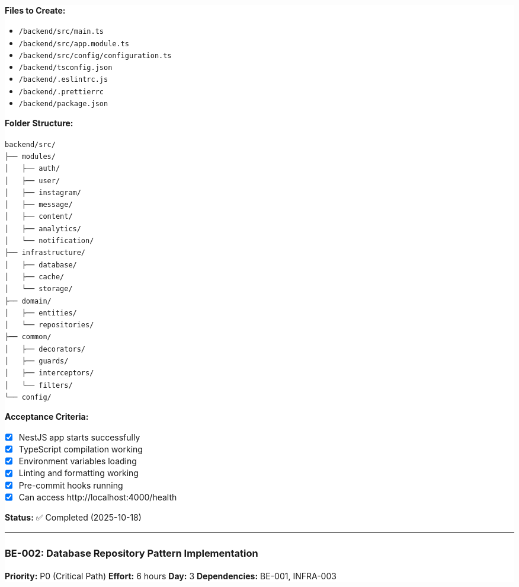 **Files to Create:**
- `/backend/src/main.ts`
- `/backend/src/app.module.ts`
- `/backend/src/config/configuration.ts`
- `/backend/tsconfig.json`
- `/backend/.eslintrc.js`
- `/backend/.prettierrc`
- `/backend/package.json`

**Folder Structure:**
```
backend/src/
├── modules/
│   ├── auth/
│   ├── user/
│   ├── instagram/
│   ├── message/
│   ├── content/
│   ├── analytics/
│   └── notification/
├── infrastructure/
│   ├── database/
│   ├── cache/
│   └── storage/
├── domain/
│   ├── entities/
│   └── repositories/
├── common/
│   ├── decorators/
│   ├── guards/
│   ├── interceptors/
│   └── filters/
└── config/
```

**Acceptance Criteria:**
- [x] NestJS app starts successfully
- [x] TypeScript compilation working
- [x] Environment variables loading
- [x] Linting and formatting working
- [x] Pre-commit hooks running
- [x] Can access http://localhost:4000/health

**Status:** ✅ Completed (2025-10-18)

---

### BE-002: Database Repository Pattern Implementation
**Priority:** P0 (Critical Path)
**Effort:** 6 hours
**Day:** 3
**Dependencies:** BE-001, INFRA-003
